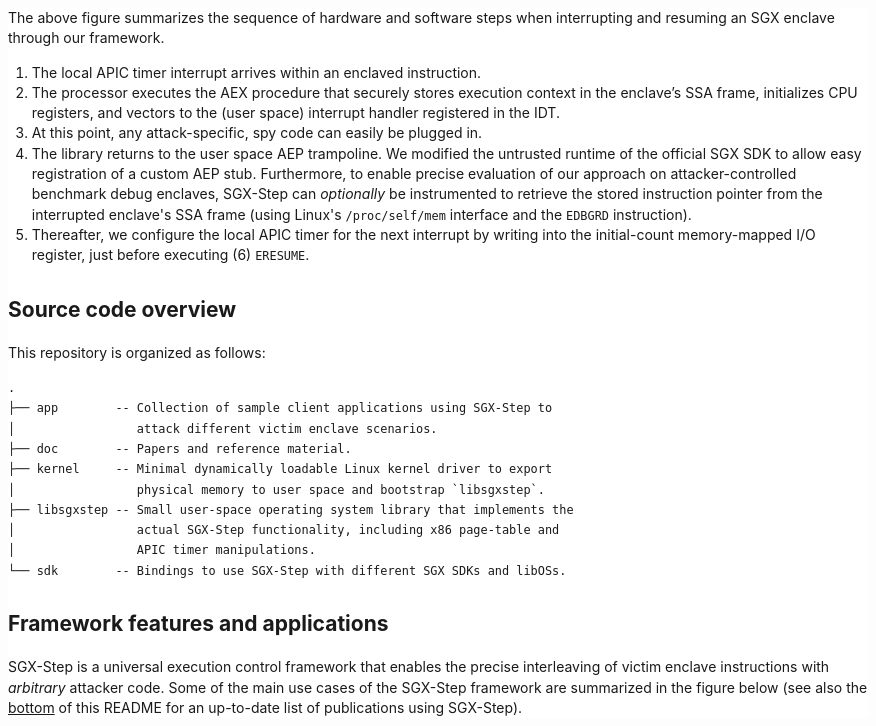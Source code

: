 The above figure summarizes the sequence of hardware and software steps when
interrupting and resuming an SGX enclave through our framework.

1. The local APIC timer interrupt arrives within an enclaved instruction.
2. The processor executes the AEX procedure that securely stores execution
   context in the enclave’s SSA frame, initializes CPU registers, and vectors
   to the (user space) interrupt handler registered in the IDT.
3. At this point, any attack-specific, spy code can easily be plugged in.
4. The library returns to the user space AEP trampoline. We modified the
   untrusted runtime of the official SGX SDK to allow easy registration of a
   custom AEP stub. Furthermore, to enable precise evaluation of our approach on
   attacker-controlled benchmark debug enclaves, SGX-Step can _optionally_ be
   instrumented to retrieve the stored instruction pointer from the interrupted
   enclave's SSA frame (using Linux's `/proc/self/mem` interface and the
   `EDBGRD` instruction).
5. Thereafter, we configure the local APIC timer for the next interrupt
   by writing into the initial-count memory-mapped I/O register, just before
   executing (6) `ERESUME`.

## Source code overview

This repository is organized as follows:

```
.
├── app        -- Collection of sample client applications using SGX-Step to
│                 attack different victim enclave scenarios.
├── doc        -- Papers and reference material.
├── kernel     -- Minimal dynamically loadable Linux kernel driver to export
│                 physical memory to user space and bootstrap `libsgxstep`.
├── libsgxstep -- Small user-space operating system library that implements the
│                 actual SGX-Step functionality, including x86 page-table and
│                 APIC timer manipulations.
└── sdk        -- Bindings to use SGX-Step with different SGX SDKs and libOSs.
```

## Framework features and applications

SGX-Step is a universal execution control framework that enables the precise
interleaving of victim enclave instructions with _arbitrary_ attacker code.
Some of the main use cases of the SGX-Step framework are summarized in the
figure below (see also the [bottom](#bottom) of this README for an up-to-date
list of publications using SGX-Step).
